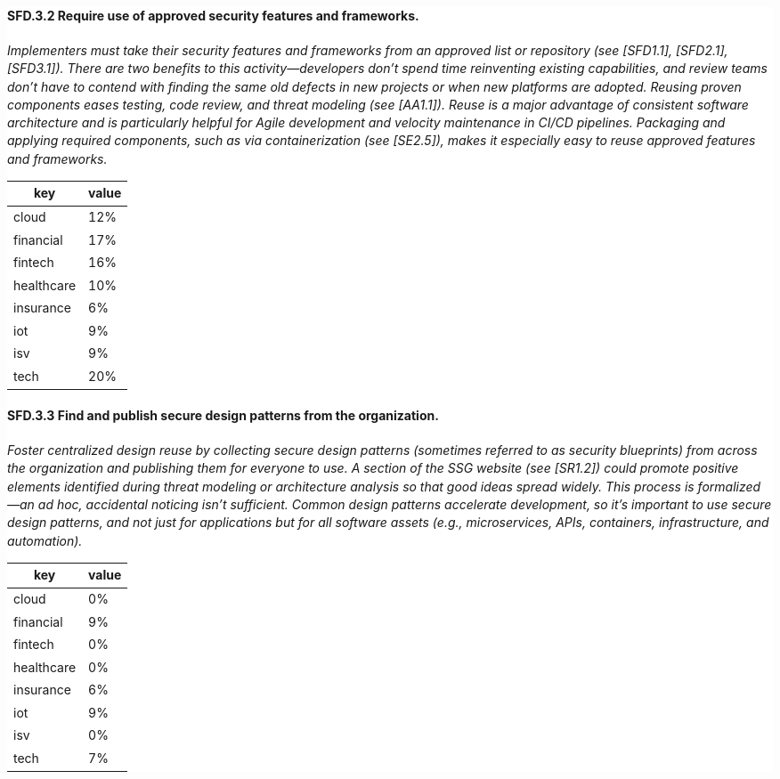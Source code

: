 #### SFD.3.2 Require use of approved security features and frameworks.
*Implementers must take their security features and frameworks from an approved list or repository (see [SFD1.1], [SFD2.1], [SFD3.1]). There are two benefits to this activity—developers don’t spend time reinventing existing capabilities, and review teams don’t have to contend with finding the same old defects in new projects or when new platforms are adopted. Reusing proven components eases testing, code review, and threat modeling (see [AA1.1]). Reuse is a major advantage of consistent software architecture and is particularly helpful for Agile development and velocity maintenance in CI/CD pipelines. Packaging and applying required components, such as via containerization (see [SE2.5]), makes it especially easy to reuse approved features and frameworks.*

| key | value |
|-----|-------|
| cloud | 12% |
| financial | 17% |
| fintech | 16% |
| healthcare | 10% |
| insurance | 6% |
| iot | 9% |
| isv | 9% |
| tech | 20% |
 
#### SFD.3.3 Find and publish secure design patterns from the organization.
*Foster centralized design reuse by collecting secure design patterns (sometimes referred to as security blueprints) from across the organization and publishing them for everyone to use. A section of the SSG website (see [SR1.2]) could promote positive elements identified during threat modeling or architecture analysis so that good ideas spread widely. This process is formalized—an ad hoc, accidental noticing isn’t sufficient. Common design patterns accelerate development, so it’s important to use secure design patterns, and not just for applications but for all software assets (e.g., microservices, APIs, containers, infrastructure, and automation).*

| key | value |
|-----|-------|
| cloud | 0% |
| financial | 9% |
| fintech | 0% |
| healthcare | 0% |
| insurance | 6% |
| iot | 9% |
| isv | 0% |
| tech | 7% |
 